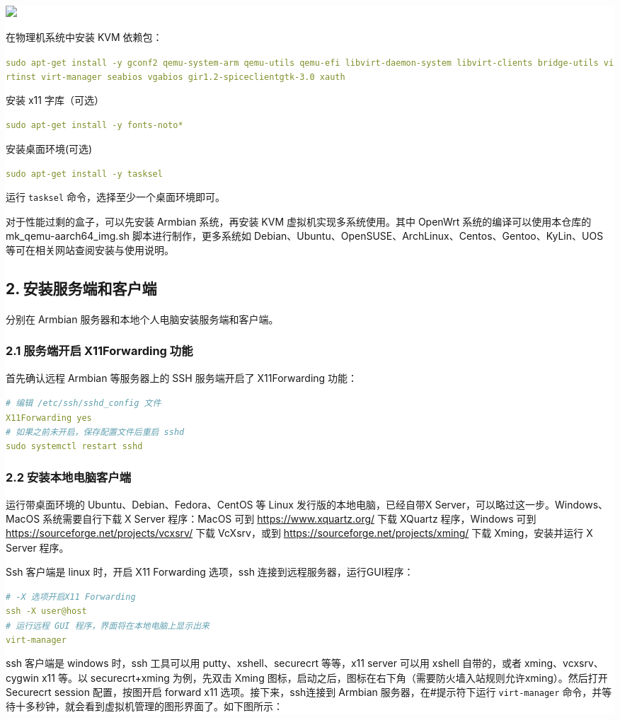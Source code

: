 <img width="600" src="https://user-images.githubusercontent.com/68696949/180730488-88848d3b-30c6-4c73-9321-4dc64c0c5fc7.png">

在物理机系统中安装 KVM 依赖包：
```yaml
sudo apt-get install -y gconf2 qemu-system-arm qemu-utils qemu-efi libvirt-daemon-system libvirt-clients bridge-utils virtinst virt-manager seabios vgabios gir1.2-spiceclientgtk-3.0 xauth
```

安装 x11 字库（可选）
```yaml
sudo apt-get install -y fonts-noto*
```

安装桌面环境(可选)
```yaml
sudo apt-get install -y tasksel
```
运行 `tasksel` 命令，选择至少一个桌面环境即可。


对于性能过剩的盒子，可以先安装 Armbian 系统，再安装 KVM 虚拟机实现多系统使用。其中 OpenWrt 系统的编译可以使用本仓库的 mk_qemu-aarch64_img.sh 脚本进行制作，更多系统如 Debian、Ubuntu、OpenSUSE、ArchLinux、Centos、Gentoo、KyLin、UOS 等可在相关网站查阅安装与使用说明。

## 2. 安装服务端和客户端

分别在 Armbian 服务器和本地个人电脑安装服务端和客户端。

### 2.1 服务端开启 X11Forwarding 功能

首先确认远程 Armbian 等服务器上的 SSH 服务端开启了 X11Forwarding 功能：
```yaml
# 编辑 /etc/ssh/sshd_config 文件
X11Forwarding yes
# 如果之前未开启，保存配置文件后重启 sshd
sudo systemctl restart sshd
```

### 2.2 安装本地电脑客户端

运行带桌面环境的 Ubuntu、Debian、Fedora、CentOS 等 Linux 发行版的本地电脑，已经自带X Server，可以略过这一步。Windows、MacOS 系统需要自行下载 X Server 程序：MacOS 可到 https://www.xquartz.org/ 下载 XQuartz 程序，Windows 可到 https://sourceforge.net/projects/vcxsrv/ 下载 VcXsrv，或到 https://sourceforge.net/projects/xming/ 下载 Xming，安装并运行 X Server 程序。

Ssh 客户端是 linux 时，开启 X11 Forwarding 选项，ssh 连接到远程服务器，运行GUI程序：
```yaml
# -X 选项开启X11 Forwarding
ssh -X user@host
# 运行远程 GUI 程序，界面将在本地电脑上显示出来
virt-manager
```

ssh 客户端是 windows 时，ssh 工具可以用 putty、xshell、securecrt 等等，x11 server 可以用 xshell 自带的，或者 xming、vcxsrv、cygwin x11 等。以 securecrt+xming 为例，先双击 Xming 图标，启动之后，图标在右下角（需要防火墙入站规则允许xming）。然后打开 Securecrt session 配置，按图开启 forward x11 选项。接下来，ssh连接到 Armbian 服务器，在#提示符下运行 `virt-manager` 命令，并等待十多秒钟，就会看到虚拟机管理的图形界面了。如下图所示：
